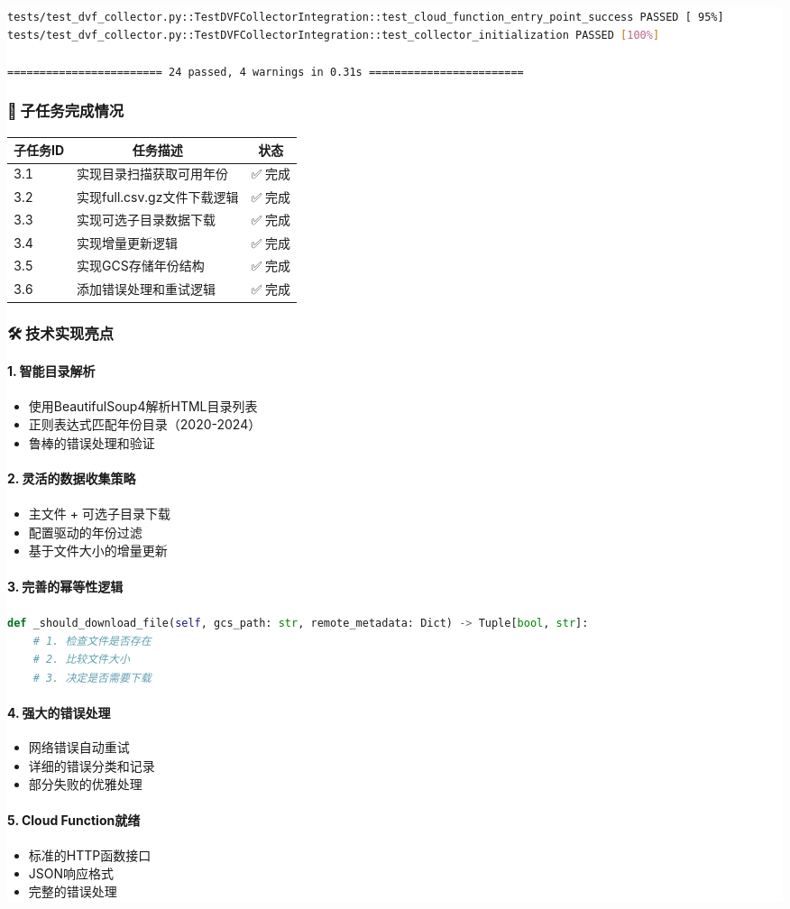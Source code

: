 ```bash
tests/test_dvf_collector.py::TestDVFCollectorIntegration::test_cloud_function_entry_point_success PASSED [ 95%]
tests/test_dvf_collector.py::TestDVFCollectorIntegration::test_collector_initialization PASSED [100%]

======================== 24 passed, 4 warnings in 0.31s ========================
```

### 🎯 子任务完成情况

| 子任务ID | 任务描述 | 状态 |
|---------|---------|------|
| 3.1 | 实现目录扫描获取可用年份 | ✅ 完成 |
| 3.2 | 实现full.csv.gz文件下载逻辑 | ✅ 完成 |
| 3.3 | 实现可选子目录数据下载 | ✅ 完成 |
| 3.4 | 实现增量更新逻辑 | ✅ 完成 |
| 3.5 | 实现GCS存储年份结构 | ✅ 完成 |
| 3.6 | 添加错误处理和重试逻辑 | ✅ 完成 |

### 🛠️ 技术实现亮点

#### 1. 智能目录解析
- 使用BeautifulSoup4解析HTML目录列表
- 正则表达式匹配年份目录（2020-2024）
- 鲁棒的错误处理和验证

#### 2. 灵活的数据收集策略
- 主文件 + 可选子目录下载
- 配置驱动的年份过滤
- 基于文件大小的增量更新

#### 3. 完善的幂等性逻辑
```python
def _should_download_file(self, gcs_path: str, remote_metadata: Dict) -> Tuple[bool, str]:
    # 1. 检查文件是否存在
    # 2. 比较文件大小
    # 3. 决定是否需要下载
```

#### 4. 强大的错误处理
- 网络错误自动重试
- 详细的错误分类和记录
- 部分失败的优雅处理

#### 5. Cloud Function就绪
- 标准的HTTP函数接口
- JSON响应格式
- 完整的错误处理
